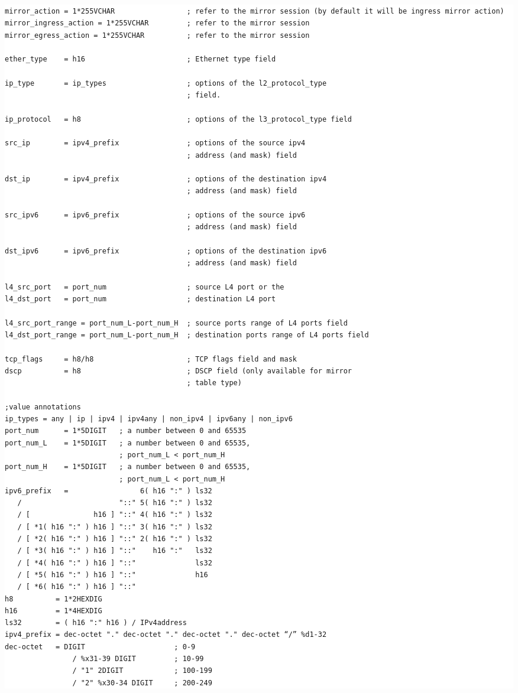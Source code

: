     mirror_action = 1*255VCHAR                 ; refer to the mirror session (by default it will be ingress mirror action)
    mirror_ingress_action = 1*255VCHAR         ; refer to the mirror session
    mirror_egress_action = 1*255VCHAR          ; refer to the mirror session

    ether_type    = h16                        ; Ethernet type field

    ip_type       = ip_types                   ; options of the l2_protocol_type
                                               ; field.

    ip_protocol   = h8                         ; options of the l3_protocol_type field

    src_ip        = ipv4_prefix                ; options of the source ipv4
                                               ; address (and mask) field

    dst_ip        = ipv4_prefix                ; options of the destination ipv4
                                               ; address (and mask) field

    src_ipv6      = ipv6_prefix                ; options of the source ipv6
                                               ; address (and mask) field

    dst_ipv6      = ipv6_prefix                ; options of the destination ipv6
                                               ; address (and mask) field

    l4_src_port   = port_num                   ; source L4 port or the
    l4_dst_port   = port_num                   ; destination L4 port

    l4_src_port_range = port_num_L-port_num_H  ; source ports range of L4 ports field
    l4_dst_port_range = port_num_L-port_num_H  ; destination ports range of L4 ports field

    tcp_flags     = h8/h8                      ; TCP flags field and mask
    dscp          = h8                         ; DSCP field (only available for mirror
                                               ; table type)

    ;value annotations
    ip_types = any | ip | ipv4 | ipv4any | non_ipv4 | ipv6any | non_ipv6
    port_num      = 1*5DIGIT   ; a number between 0 and 65535
    port_num_L    = 1*5DIGIT   ; a number between 0 and 65535,
                               ; port_num_L < port_num_H
    port_num_H    = 1*5DIGIT   ; a number between 0 and 65535,
                               ; port_num_L < port_num_H
    ipv6_prefix   =                 6( h16 ":" ) ls32
       /                       "::" 5( h16 ":" ) ls32
       / [               h16 ] "::" 4( h16 ":" ) ls32
       / [ *1( h16 ":" ) h16 ] "::" 3( h16 ":" ) ls32
       / [ *2( h16 ":" ) h16 ] "::" 2( h16 ":" ) ls32
       / [ *3( h16 ":" ) h16 ] "::"    h16 ":"   ls32
       / [ *4( h16 ":" ) h16 ] "::"              ls32
       / [ *5( h16 ":" ) h16 ] "::"              h16
       / [ *6( h16 ":" ) h16 ] "::"
    h8          = 1*2HEXDIG
    h16         = 1*4HEXDIG
    ls32        = ( h16 ":" h16 ) / IPv4address
    ipv4_prefix = dec-octet "." dec-octet "." dec-octet "." dec-octet “/” %d1-32
    dec-octet   = DIGIT                     ; 0-9
                    / %x31-39 DIGIT         ; 10-99
                    / "1" 2DIGIT            ; 100-199
                    / "2" %x30-34 DIGIT     ; 200-249
